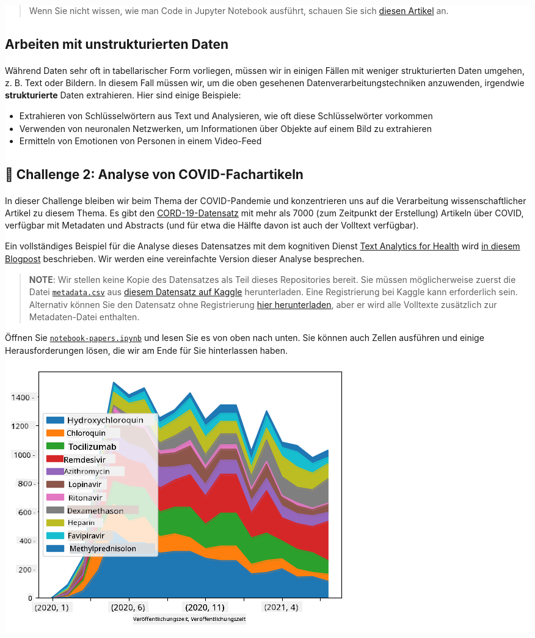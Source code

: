> Wenn Sie nicht wissen, wie man Code in Jupyter Notebook ausführt, schauen Sie sich [diesen Artikel](https://soshnikov.com/education/how-to-execute-notebooks-from-github/) an.

## Arbeiten mit unstrukturierten Daten

Während Daten sehr oft in tabellarischer Form vorliegen, müssen wir in einigen Fällen mit weniger strukturierten Daten umgehen, z. B. Text oder Bildern. In diesem Fall müssen wir, um die oben gesehenen Datenverarbeitungstechniken anzuwenden, irgendwie **strukturierte** Daten extrahieren. Hier sind einige Beispiele:

* Extrahieren von Schlüsselwörtern aus Text und Analysieren, wie oft diese Schlüsselwörter vorkommen
* Verwenden von neuronalen Netzwerken, um Informationen über Objekte auf einem Bild zu extrahieren
* Ermitteln von Emotionen von Personen in einem Video-Feed

## 🚀 Challenge 2: Analyse von COVID-Fachartikeln

In dieser Challenge bleiben wir beim Thema der COVID-Pandemie und konzentrieren uns auf die Verarbeitung wissenschaftlicher Artikel zu diesem Thema. Es gibt den [CORD-19-Datensatz](https://www.kaggle.com/allen-institute-for-ai/CORD-19-research-challenge) mit mehr als 7000 (zum Zeitpunkt der Erstellung) Artikeln über COVID, verfügbar mit Metadaten und Abstracts (und für etwa die Hälfte davon ist auch der Volltext verfügbar).

Ein vollständiges Beispiel für die Analyse dieses Datensatzes mit dem kognitiven Dienst [Text Analytics for Health](https://docs.microsoft.com/azure/cognitive-services/text-analytics/how-tos/text-analytics-for-health/?WT.mc_id=academic-77958-bethanycheum) wird [in diesem Blogpost](https://soshnikov.com/science/analyzing-medical-papers-with-azure-and-text-analytics-for-health/) beschrieben. Wir werden eine vereinfachte Version dieser Analyse besprechen.

> **NOTE**: Wir stellen keine Kopie des Datensatzes als Teil dieses Repositories bereit. Sie müssen möglicherweise zuerst die Datei [`metadata.csv`](https://www.kaggle.com/allen-institute-for-ai/CORD-19-research-challenge?select=metadata.csv) aus [diesem Datensatz auf Kaggle](https://www.kaggle.com/allen-institute-for-ai/CORD-19-research-challenge) herunterladen. Eine Registrierung bei Kaggle kann erforderlich sein. Alternativ können Sie den Datensatz ohne Registrierung [hier herunterladen](https://ai2-semanticscholar-cord-19.s3-us-west-2.amazonaws.com/historical_releases.html), aber er wird alle Volltexte zusätzlich zur Metadaten-Datei enthalten.

Öffnen Sie [`notebook-papers.ipynb`](../../../../2-Working-With-Data/07-python/notebook-papers.ipynb) und lesen Sie es von oben nach unten. Sie können auch Zellen ausführen und einige Herausforderungen lösen, die wir am Ende für Sie hinterlassen haben.

![Covid Medical Treatment](../../../../translated_images/covidtreat.b2ba59f57ca45fbcda36e0ddca3f8cfdddeeed6ca879ea7f866d93fa6ec65791.de.png)

